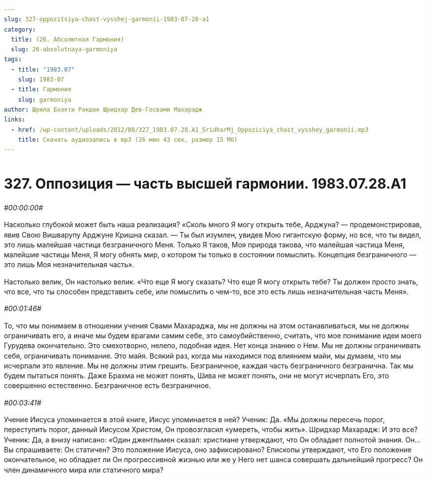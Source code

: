 ```yaml
---
slug: 327-oppozitsiya-chast-vysshej-garmonii-1983-07-28-a1
category:
  title: (26. Абсолютная Гармония)
  slug: 26-absolutnaya-garmoniya
tags:
  - title: "1983.07"
    slug: 1983-07
  - title: Гармония
    slug: garmoniya
author: Шрила Бхакти Ракшак Шридхар Дев-Госвами Махарадж
links:
  - href: /wp-content/uploads/2012/08/327_1983.07.28.A1_SridharMj_Oppoziciya_chast_vysshey_garmonii.mp3
    title: Скачать аудиозапись в mp3 (26 мин 43 сек, размер 15 Мб)
---
```


# 327. Оппозиция — часть высшей гармонии. 1983.07.28.A1

*#00:00:00#*

Насколько глубокой может быть наша реализация? «Сколь много Я могу открыть тебе, Арджуна? — продемонстрировав, явив Cвою Вишварупу Арджуне Кришна сказал. — Ты был изумлен, увидев Мою гигантскую форму, но все, что ты видел, это лишь малейшая частица безграничного Меня. Только Я таков, Моя природа такова, что малейшая частица Меня, малейшие частицы Меня, Я могу обнять мир, о котором ты только в состоянии помыслить. Концепция безграничного — это лишь Моя незначительная часть».

Настолько велик, Он настолько велик. «Что еще Я могу сказать? Что еще Я могу открыть тебе? Ты должен просто знать, что все, что ты способен представить себе, или помыслить о чем-то, все это есть лишь незначительная часть Меня».

*#00:01:46#*

То, что мы понимаем в отношении учения Свами Махараджа, мы не должны на этом останавливаться, мы не должны ограничивать его, а иначе мы будем врагами самим себе, это самоубийственно, считать, что мое понимание идеи моего Гурудева окончательно. Это смехотворно, нелепо, подобная идея. Нет конца знанию о Нем. Мы не должны ограничивать себя, ограничивать понимание. Это майя. Всякий раз, когда мы находимся под влиянием майи, мы думаем, что мы исчерпали это явление. Мы не должны этим грешить. Безграничное, каждая часть безграничного безгранична. Так мы будем пытаться понять. Даже Брахма не может понять, Шива не может понять, они не могут исчерпать Его, это совершенно естественно. Безграничное есть безграничное.

*#00:03:41#*

Учение Иисуса упоминается в этой книге, Иисус упоминается в ней? Ученик: Да. «Мы должны пересечь порог, переступить порог, данный Иисусом Христом, Он провозгласил «умереть, чтобы жить». Шридхар Махарадж: И это все? Ученик: Да, а внизу написано: «Один джентльмен сказал: христиане утверждают, что Он обладает полнотой знания. Он…Вы спрашиваете: Он статичен? Это положение Иисуса, оно зафиксировано? Епископы утверждают, что Его положение окончательное, но обладает ли Он прогрессивной жизнью или же у Него нет шанса совершать дальнейший прогресс? Он член динамичного мира или статичного мира?
